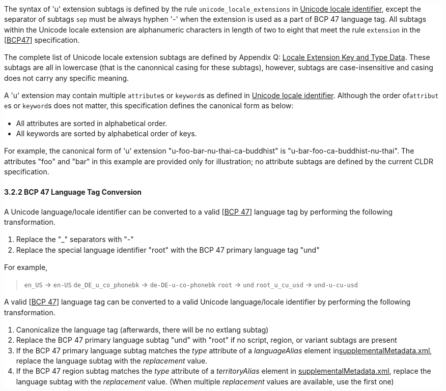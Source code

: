 The syntax of 'u' extension subtags is defined by the rule
`unicode_locale_extensions` in [Unicode locale
identifier](#Unicode_locale_identifier), except the separator of subtags `sep`
must be always hyphen '-' when the extension is used as a part of BCP 47
language tag. All subtags within the Unicode locale extension are alphanumeric
characters in length of two to eight that meet the rule `extension` in the
\[[BCP47](#BCP47)\] specification.

The complete list of Unicode locale extension subtags are defined by Appendix Q:
[Locale Extension Key and Type Data](#Locale_Extension_Key_and_Type_Data). These
subtags are all in lowercase (that is the canonnical casing for these subtags),
however, subtags are case-insensitive and casing does not carry any specific
meaning.

A 'u' extension may contain multiple `attribute`s or `keyword`s as defined in
[Unicode locale identifier](#Unicode_locale_identifier). Although the order
of`attribute`s or `keyword`s does not matter, this specification defines the
canonical form as below:

*   All attributes are sorted in alphabetical order.
*   All keywords are sorted by alphabetical order of keys.

For example, the canonical form of 'u' extension "u-foo-bar-nu-thai-ca-buddhist"
is "u-bar-foo-ca-buddhist-nu-thai". The attributes "foo" and "bar" in this
example are provided only for illustration; no attribute subtags are defined by
the current CLDR specification.

#### 3.2.2 BCP 47 Language Tag Conversion

A Unicode language/locale identifier can be converted to a valid \[[BCP
47](#BCP47)\] language tag by performing the following transformation.

1.  Replace the "_" separators with "-"
2.  Replace the special language identifier "root" with the BCP 47 primary
    language tag "und"

For example,
> `en_US` → `en-US`
> `de_DE_u_co_phonebk` → `de-DE-u-co-phonebk`
> `root` → `und`
> `root_u_cu_usd` → `und-u-cu-usd`

A valid \[[BCP 47](#BCP47)\] language tag can be converted to a valid Unicode
language/locale identifier by performing the following transformation.

1.  Canonicalize the language tag (afterwards, there will be no extlang subtag)
2.  Replace the BCP 47 primary language subtag "und" with "root" if no script,
    region, or variant subtags are present
3.  If the BCP 47 primary language subtag matches the *type* attribute of a
    *languageAlias* element
    in[supplementalMetadata.xml](http://unicode.org/repos/cldr/trunk/common/supplemental/supplementalMetadata.xml),
    replace the language subtag with the *replacement* value.
4.  If the BCP 47 region subtag matches the *type* attribute of a
    *territoryAlias* element in
    [supplementalMetadata.xml](http://unicode.org/repos/cldr/trunk/common/supplemental/supplementalMetadata.xml),
    replace the language subtag with the *replacement* value. (When multiple
    *replacement* values are available, use the first one)
